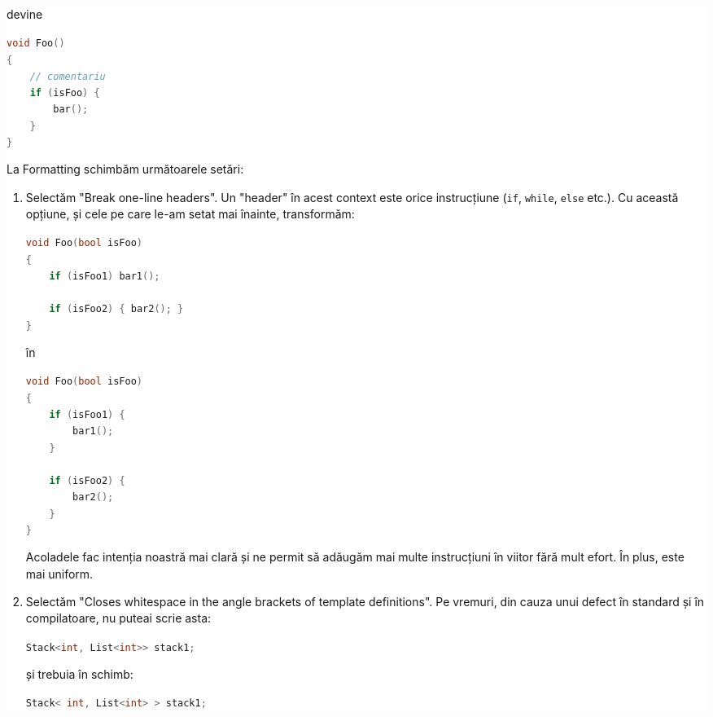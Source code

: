 devine

```cpp
void Foo()
{
    // comentariu
    if (isFoo) {
        bar();
    }
}
```

La Formatting schimbăm următoarele setări:

1.  Selectăm "Break one-line headers". Un "header" în acest context este orice
    instrucțiune (`if`, `while`, `else` etc.). Cu această opțiune, și cele pe
    care le-am setat mai înainte, transformăm:

    ```cpp
    void Foo(bool isFoo)
    {
        if (isFoo1) bar1();

        if (isFoo2) { bar2(); }
    }
    ```

    în

    ```cpp
    void Foo(bool isFoo)
    {
        if (isFoo1) {
            bar1();
        }

        if (isFoo2) {
            bar2();
        }
    }
    ```

    Acoladele fac intenția noastră mai clară și ne permit să adăugăm mai multe
    instrucțiuni în viitor fără mult efort. În plus, este mai uniform.

2.  Selectăm "Closes whitespace in the angle brackets of template definitions".
    Pe vremuri, din cauza unui defect în standard și în compilatoare, nu puteai
    scrie asta:

    ```cpp
    Stack<int, List<int>> stack1;
    ```

    și trebuia în schimb:

    ```cpp
    Stack< int, List<int> > stack1;
    ```

